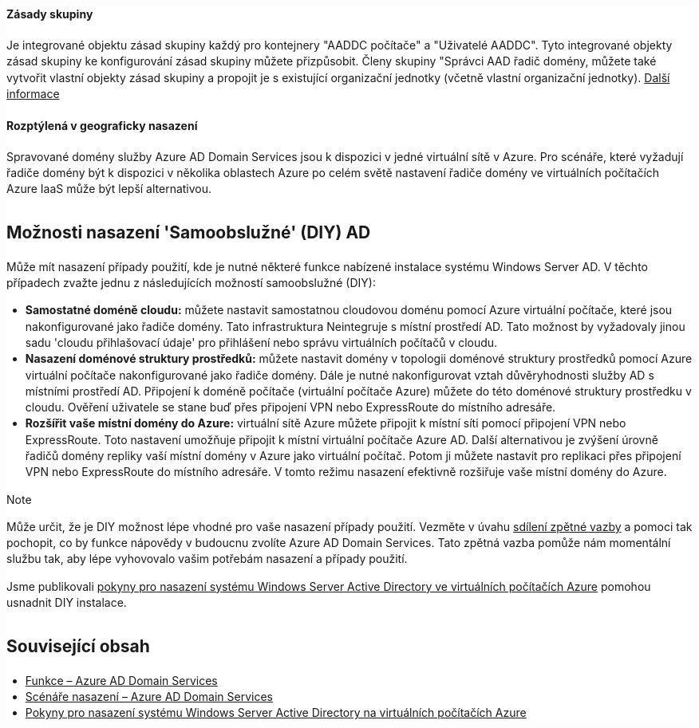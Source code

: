 #### <a name="group-policy"></a>Zásady skupiny
Je integrované objektu zásad skupiny každý pro kontejnery "AADDC počítače" a "Uživatelé AADDC". Tyto integrované objekty zásad skupiny ke konfigurování zásad skupiny můžete přizpůsobit. Členy skupiny "Správci AAD řadič domény, můžete také vytvořit vlastní objekty zásad skupiny a propojit je s existující organizační jednotky (včetně vlastní organizační jednotky).
[Další informace](active-directory-ds-admin-guide-administer-group-policy.md)

#### <a name="geo-dispersed-deployments"></a>Rozptýlená v geograficky nasazení
Spravované domény služby Azure AD Domain Services jsou k dispozici v jedné virtuální sítě v Azure. Pro scénáře, které vyžadují řadiče domény být k dispozici v několika oblastech Azure po celém světě nastavení řadiče domény ve virtuálních počítačích Azure IaaS může být lepší alternativou.


## <a name="do-it-yourself-diy-ad-deployment-options"></a>Možnosti nasazení 'Samoobslužné' (DIY) AD
Může mít nasazení případy použití, kde je nutné některé funkce nabízené instalace systému Windows Server AD. V těchto případech zvažte jednu z následujících možností samoobslužné (DIY):

* **Samostatné doméně cloudu:** můžete nastavit samostatnou cloudovou doménu pomocí Azure virtuální počítače, které jsou nakonfigurované jako řadiče domény. Tato infrastruktura Neintegruje s místní prostředí AD. Tato možnost by vyžadovaly jinou sadu 'cloudu přihlašovací údaje' pro přihlášení nebo správu virtuálních počítačů v cloudu.
* **Nasazení doménové struktury prostředků:** můžete nastavit domény v topologii doménové struktury prostředků pomocí Azure virtuální počítače nakonfigurované jako řadiče domény. Dále je nutné nakonfigurovat vztah důvěryhodnosti služby AD s místními prostředí AD. Připojení k doméně počítače (virtuální počítače Azure) můžete do této doménové struktury prostředku v cloudu. Ověření uživatele se stane buď přes připojení VPN nebo ExpressRoute do místního adresáře.
* **Rozšířit vaše místní domény do Azure:** virtuální sítě Azure můžete připojit k místní síti pomocí připojení VPN nebo ExpressRoute. Toto nastavení umožňuje připojit k místní virtuální počítače Azure AD. Další alternativou je zvýšení úrovně řadičů domény repliky vaší místní domény v Azure jako virtuální počítač. Potom ji můžete nastavit pro replikaci přes připojení VPN nebo ExpressRoute do místního adresáře. V tomto režimu nasazení efektivně rozšiřuje vaše místní domény do Azure.

> [!NOTE]
> Může určit, že je DIY možnost lépe vhodné pro vaše nasazení případy použití. Vezměte v úvahu [sdílení zpětné vazby](active-directory-ds-contact-us.md) a pomoci tak pochopit, co by funkce nápovědy v budoucnu zvolíte Azure AD Domain Services. Tato zpětná vazba pomůže nám momentální službu tak, aby lépe vyhovovalo vašim potřebám nasazení a případy použití.
>
>

Jsme publikovali [pokyny pro nasazení systému Windows Server Active Directory ve virtuálních počítačích Azure](https://msdn.microsoft.com/library/azure/jj156090.aspx) pomohou usnadnit DIY instalace.

## <a name="related-content"></a>Související obsah
* [Funkce – Azure AD Domain Services](active-directory-ds-features.md)
* [Scénáře nasazení – Azure AD Domain Services](active-directory-ds-scenarios.md)
* [Pokyny pro nasazení systému Windows Server Active Directory na virtuálních počítačích Azure](https://msdn.microsoft.com/library/azure/jj156090.aspx)
